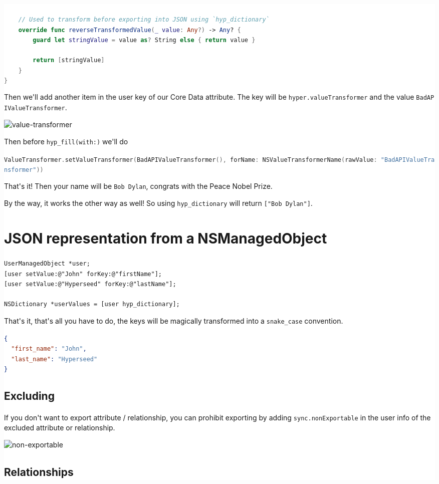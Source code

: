 ```swift

    // Used to transform before exporting into JSON using `hyp_dictionary`
    override func reverseTransformedValue(_ value: Any?) -> Any? {
        guard let stringValue = value as? String else { return value }

        return [stringValue]
    }
}
```

Then we'll add another item in the user key of our Core Data attribute. The key will be `hyper.valueTransformer` and the value `BadAPIValueTransformer`.

![value-transformer](https://raw.githubusercontent.com/SyncDB/Sync/master/Images/pm-value-transformer-v2.png)

Then before `hyp_fill(with:)` we'll do

```swift
ValueTransformer.setValueTransformer(BadAPIValueTransformer(), forName: NSValueTransformerName(rawValue: "BadAPIValueTransformer"))
```

That's it! Then your name will be `Bob Dylan`, congrats with the Peace Nobel Prize.

By the way, it works the other way as well! So using `hyp_dictionary` will return `["Bob Dylan"]`.

# JSON representation from a NSManagedObject

``` objc
UserManagedObject *user;
[user setValue:@"John" forKey:@"firstName"];
[user setValue:@"Hyperseed" forKey:@"lastName"];

NSDictionary *userValues = [user hyp_dictionary];
```

That's it, that's all you have to do, the keys will be magically transformed into a `snake_case` convention.

```json
{
  "first_name": "John",
  "last_name": "Hyperseed"
}
```

## Excluding

If you don't want to export attribute / relationship, you can prohibit exporting by adding `sync.nonExportable` in the user info of the excluded attribute or relationship.

![non-exportable](https://raw.githubusercontent.com/SyncDB/Sync/master/Images/pm-non-exportable.png)

## Relationships
